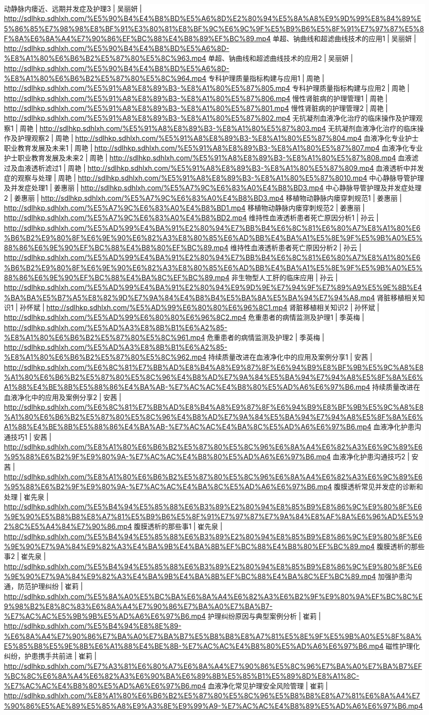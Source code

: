 动静脉内瘘近、远期并发症及护理3 | 吴丽妍 | http://sdlhkp.sdhlxh.com/%E5%90%B4%E4%B8%BD%E5%A6%8D%E2%80%94%E5%8A%A8%E9%9D%99%E8%84%89%E5%86%85%E7%98%98%E8%BF%91%E3%80%81%E8%BF%9C%E6%9C%9F%E5%B9%B6%E5%8F%91%E7%97%87%E5%8F%8A%E6%8A%A4%E7%90%86%EF%BC%88%E4%B8%89%EF%BC%89.mp4
单超、钠曲线和超滤曲线技术的应用1 | 吴丽妍 | http://sdlhkp.sdhlxh.com/%E5%90%B4%E4%B8%BD%E5%A6%8D-%E8%A1%80%E6%B6%B2%E5%87%80%E5%8C%963.mp4
单超、钠曲线和超滤曲线技术的应用2 | 吴丽妍 | http://sdlhkp.sdhlxh.com/%E5%90%B4%E4%B8%BD%E5%A6%8D-%E8%A1%80%E6%B6%B2%E5%87%80%E5%8C%964.mp4
专科护理质量指标构建与应用1 | 周艳 | http://sdlhkp.sdhlxh.com/%E5%91%A8%E8%89%B3-%E8%A1%80%E5%87%805.mp4
专科护理质量指标构建与应用2 | 周艳 | http://sdlhkp.sdhlxh.com/%E5%91%A8%E8%89%B3-%E8%A1%80%E5%87%806.mp4
慢性肾脏病的护理管理1 | 周艳 | http://sdlhkp.sdhlxh.com/%E5%91%A8%E8%89%B3-%E8%A1%80%E5%87%801.mp4
慢性肾脏病的护理管理2 | 周艳 | http://sdlhkp.sdhlxh.com/%E5%91%A8%E8%89%B3-%E8%A1%80%E5%87%802.mp4
无抗凝剂血液净化治疗的临床操作及护理观察1 | 周艳 | http://sdlhkp.sdhlxh.com/%E5%91%A8%E8%89%B3-%E8%A1%80%E5%87%803.mp4
无抗凝剂血液净化治疗的临床操作及护理观察2 | 周艳 | http://sdlhkp.sdhlxh.com/%E5%91%A8%E8%89%B3-%E8%A1%80%E5%87%804.mp4
血液净化专业护士职业教育发展及未来1 | 周艳 | http://sdlhkp.sdhlxh.com/%E5%91%A8%E8%89%B3-%E8%A1%80%E5%87%807.mp4
血液净化专业护士职业教育发展及未来2 | 周艳 | http://sdlhkp.sdhlxh.com/%E5%91%A8%E8%89%B3-%E8%A1%80%E5%87%808.mp4
血液滤过及血液透析滤过1 | 周艳 | http://sdlhkp.sdhlxh.com/%E5%91%A8%E8%89%B3-%E8%A1%80%E5%87%809.mp4
血液透析中并发症的观察与处理 | 周艳 | http://sdlhkp.sdhlxh.com/%E5%91%A8%E8%89%B3-%E8%A1%80%E5%87%8010.mp4
中心静脉导管护理及并发症处理1 | 姜惠丽 | http://sdlhkp.sdhlxh.com/%E5%A7%9C%E6%83%A0%E4%B8%BD3.mp4
中心静脉导管护理及并发症处理2 | 姜惠丽 | http://sdlhkp.sdhlxh.com/%E5%A7%9C%E6%83%A0%E4%B8%BD3.mp4
移植物动静脉内瘘穿刺规范1 | 姜惠丽 | http://sdlhkp.sdhlxh.com/%E5%A7%9C%E6%83%A0%E4%B8%BD1.mp4
移植物动静脉内瘘穿刺规范2 | 姜惠丽 | http://sdlhkp.sdhlxh.com/%E5%A7%9C%E6%83%A0%E4%B8%BD2.mp4
维持性血液透析患者死亡原因分析1 | 孙云 | http://sdlhkp.sdhlxh.com/%E5%AD%99%E4%BA%91%E2%80%94%E7%BB%B4%E6%8C%81%E6%80%A7%E8%A1%80%E6%B6%B2%E9%80%8F%E6%9E%90%E6%82%A3%E8%80%85%E6%AD%BB%E4%BA%A1%E5%8E%9F%E5%9B%A0%E5%88%86%E6%9E%90%EF%BC%88%E4%B8%80%EF%BC%89.mp4
维持性血液透析患者死亡原因分析2 | 孙云 | http://sdlhkp.sdhlxh.com/%E5%AD%99%E4%BA%91%E2%80%94%E7%BB%B4%E6%8C%81%E6%80%A7%E8%A1%80%E6%B6%B2%E9%80%8F%E6%9E%90%E6%82%A3%E8%80%85%E6%AD%BB%E4%BA%A1%E5%8E%9F%E5%9B%A0%E5%88%86%E6%9E%90%EF%BC%88%E4%BA%8C%EF%BC%89.mp4
非生物型人工肝的临床应用 | 孙云 | http://sdlhkp.sdhlxh.com/%E5%AD%99%E4%BA%91%E2%80%94%E9%9D%9E%E7%94%9F%E7%89%A9%E5%9E%8B%E4%BA%BA%E5%B7%A5%E8%82%9D%E7%9A%84%E4%B8%B4%E5%BA%8A%E5%BA%94%E7%94%A8.mp4
肾脏移植相关知识1 | 孙怀斌 | http://sdlhkp.sdhlxh.com/%E5%AD%99%E6%80%80%E6%96%8C1.mp4
肾脏移植相关知识2 | 孙怀斌 | http://sdlhkp.sdhlxh.com/%E5%AD%99%E6%80%80%E6%96%8C2.mp4
危重患者的病情监测及护理1 | 季英梅 | http://sdlhkp.sdhlxh.com/%E5%AD%A3%E8%8B%B1%E6%A2%85-%E8%A1%80%E6%B6%B2%E5%87%80%E5%8C%961.mp4
危重患者的病情监测及护理2 | 季英梅 | http://sdlhkp.sdhlxh.com/%E5%AD%A3%E8%8B%B1%E6%A2%85-%E8%A1%80%E6%B6%B2%E5%87%80%E5%8C%962.mp4
持续质量改进在血液净化中的应用及案例分享1 | 安茜 | http://sdlhkp.sdhlxh.com/%E6%8C%81%E7%BB%AD%E8%B4%A8%E9%87%8F%E6%94%B9%E8%BF%9B%E5%9C%A8%E8%A1%80%E6%B6%B2%E5%87%80%E5%8C%96%E4%B8%AD%E7%9A%84%E5%BA%94%E7%94%A8%E5%8F%8A%E6%A1%88%E4%BE%8B%E5%88%86%E4%BA%AB-%E7%AC%AC%E4%B8%80%E5%AD%A6%E6%97%B6.mp4
持续质量改进在血液净化中的应用及案例分享2 | 安茜 | http://sdlhkp.sdhlxh.com/%E6%8C%81%E7%BB%AD%E8%B4%A8%E9%87%8F%E6%94%B9%E8%BF%9B%E5%9C%A8%E8%A1%80%E6%B6%B2%E5%87%80%E5%8C%96%E4%B8%AD%E7%9A%84%E5%BA%94%E7%94%A8%E5%8F%8A%E6%A1%88%E4%BE%8B%E5%88%86%E4%BA%AB-%E7%AC%AC%E4%BA%8C%E5%AD%A6%E6%97%B6.mp4
血液净化护患沟通技巧1 | 安茜 | http://sdlhkp.sdhlxh.com/%E8%A1%80%E6%B6%B2%E5%87%80%E5%8C%96%E6%8A%A4%E6%82%A3%E6%9C%89%E6%95%88%E6%B2%9F%E9%80%9A-%E7%AC%AC%E4%B8%80%E5%AD%A6%E6%97%B6.mp4
血液净化护患沟通技巧2 | 安茜 | http://sdlhkp.sdhlxh.com/%E8%A1%80%E6%B6%B2%E5%87%80%E5%8C%96%E6%8A%A4%E6%82%A3%E6%9C%89%E6%95%88%E6%B2%9F%E9%80%9A-%E7%AC%AC%E4%BA%8C%E5%AD%A6%E6%97%B6.mp4
腹膜透析常见并发症的诊断和处理 | 崔先泉 | http://sdlhkp.sdhlxh.com/%E5%B4%94%E5%85%88%E6%B3%89%E2%80%94%E8%85%B9%E8%86%9C%E9%80%8F%E6%9E%90%E5%B8%B8%E8%A7%81%E5%B9%B6%E5%8F%91%E7%97%87%E7%9A%84%E8%AF%8A%E6%96%AD%E5%92%8C%E5%A4%84%E7%90%86.mp4
腹膜透析的那些事1 | 崔先泉 | http://sdlhkp.sdhlxh.com/%E5%B4%94%E5%85%88%E6%B3%89%E2%80%94%E8%85%B9%E8%86%9C%E9%80%8F%E6%9E%90%E7%9A%84%E9%82%A3%E4%BA%9B%E4%BA%8B%EF%BC%88%E4%B8%80%EF%BC%89.mp4
腹膜透析的那些事2 | 崔先泉 | http://sdlhkp.sdhlxh.com/%E5%B4%94%E5%85%88%E6%B3%89%E2%80%94%E8%85%B9%E8%86%9C%E9%80%8F%E6%9E%90%E7%9A%84%E9%82%A3%E4%BA%9B%E4%BA%8B%EF%BC%88%E4%BA%8C%EF%BC%89.mp4
加强护患沟通，防范护理纠纷 | 崔莉 | http://sdlhkp.sdhlxh.com/%E5%8A%A0%E5%BC%BA%E6%8A%A4%E6%82%A3%E6%B2%9F%E9%80%9A%EF%BC%8C%E9%98%B2%E8%8C%83%E6%8A%A4%E7%90%86%E7%BA%A0%E7%BA%B7-%E7%AC%AC%E5%9B%9B%E5%AD%A6%E6%97%B6.mp4
护理纠纷原因与典型案例分析 | 崔莉 | http://sdlhkp.sdhlxh.com/%E5%B4%94%E8%8E%89-%E6%8A%A4%E7%90%86%E7%BA%A0%E7%BA%B7%E5%B8%B8%E8%A7%81%E5%8E%9F%E5%9B%A0%E5%8F%8A%E5%85%B8%E5%9E%8B%E6%A1%88%E4%BE%8B-%E7%AC%AC%E4%B8%80%E5%AD%A6%E6%97%B6.mp4
磁性护理化纠纷，护患携手共前进 | 崔莉 | http://sdlhkp.sdhlxh.com/%E7%A3%81%E6%80%A7%E6%8A%A4%E7%90%86%E5%8C%96%E7%BA%A0%E7%BA%B7%EF%BC%8C%E6%8A%A4%E6%82%A3%E6%90%BA%E6%89%8B%E5%85%B1%E5%89%8D%E8%A1%8C-%E7%AC%AC%E4%B8%80%E5%AD%A6%E6%97%B6.mp4
血液净化常见护理安全风险管理 | 崔莉 | http://sdlhkp.sdhlxh.com/%E8%A1%80%E6%B6%B2%E5%87%80%E5%8C%96%E5%B8%B8%E8%A7%81%E6%8A%A4%E7%90%86%E5%AE%89%E5%85%A8%E9%A3%8E%E9%99%A9-%E7%AC%AC%E4%B8%89%E5%AD%A6%E6%97%B6.mp4